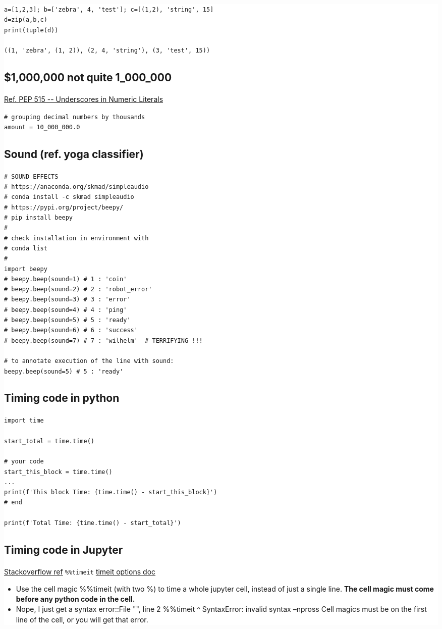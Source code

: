 ```
a=[1,2,3]; b=['zebra', 4, 'test']; c=[(1,2), 'string', 15]
d=zip(a,b,c)
print(tuple(d))

((1, 'zebra', (1, 2)), (2, 4, 'string'), (3, 'test', 15))
```
## $1,000,000 not quite 1_000_000
[Ref. PEP 515 -- Underscores in Numeric Literals](https://www.python.org/dev/peps/pep-0515/)
```
# grouping decimal numbers by thousands
amount = 10_000_000.0
```
## Sound (ref. yoga classifier)
```
# SOUND EFFECTS
# https://anaconda.org/skmad/simpleaudio
# conda install -c skmad simpleaudio
# https://pypi.org/project/beepy/
# pip install beepy
#
# check installation in environment with
# conda list
#
import beepy
# beepy.beep(sound=1) # 1 : 'coin'
# beepy.beep(sound=2) # 2 : 'robot_error'
# beepy.beep(sound=3) # 3 : 'error'
# beepy.beep(sound=4) # 4 : 'ping'
# beepy.beep(sound=5) # 5 : 'ready'
# beepy.beep(sound=6) # 6 : 'success'
# beepy.beep(sound=7) # 7 : 'wilhelm'  # TERRIFYING !!!

# to annotate execution of the line with sound:
beepy.beep(sound=5) # 5 : 'ready'

```
## Timing code in python
```
import time

start_total = time.time()

# your code
start_this_block = time.time()
...
print(f'This block Time: {time.time() - start_this_block}')
# end

print(f'Total Time: {time.time() - start_total}')
```
## Timing code in Jupyter
[Stackoverflow ref](https://stackoverflow.com/questions/44890314/timing-a-single-block-in-jupyter-with-one-line-of-code)
`%%timeit`
[timeit options doc](https://ipython.readthedocs.io/en/stable/interactive/magics.html#magic-timeit)
* Use the cell magic %%timeit (with two %) to time a whole jupyter cell, instead of just a single line. **The cell magic must come before any python code in the cell.**
* Nope, I just get a syntax error::File "<ipython-input-7-ed00422a9f6b>", line 2 %%timeit ^ SyntaxError: invalid syntax –npross
Cell magics must be on the first line of the cell, or you will get that error.